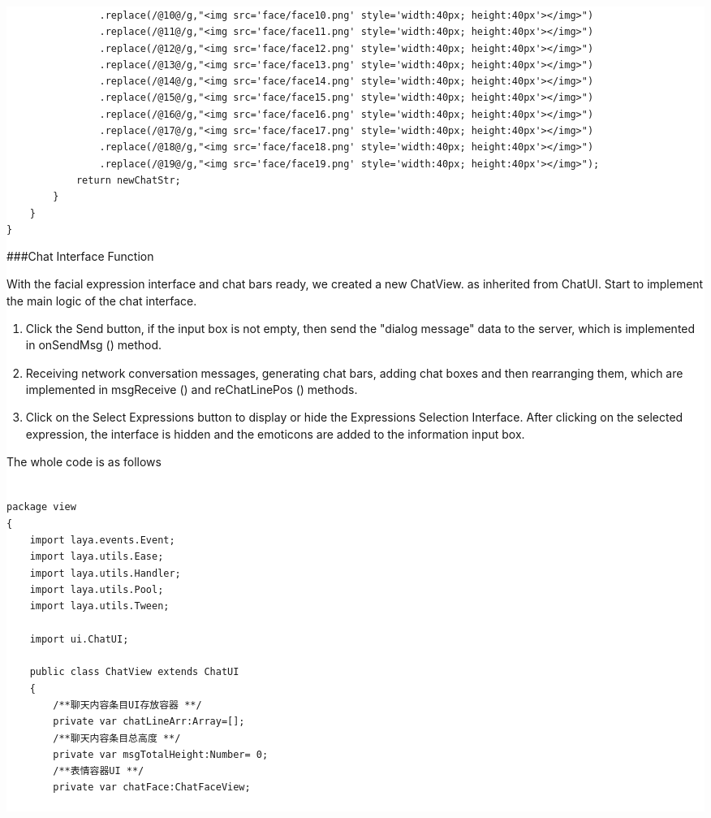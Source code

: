 ```
				.replace(/@10@/g,"<img src='face/face10.png' style='width:40px; height:40px'></img>")
				.replace(/@11@/g,"<img src='face/face11.png' style='width:40px; height:40px'></img>")
				.replace(/@12@/g,"<img src='face/face12.png' style='width:40px; height:40px'></img>")
				.replace(/@13@/g,"<img src='face/face13.png' style='width:40px; height:40px'></img>")
				.replace(/@14@/g,"<img src='face/face14.png' style='width:40px; height:40px'></img>")
				.replace(/@15@/g,"<img src='face/face15.png' style='width:40px; height:40px'></img>")
				.replace(/@16@/g,"<img src='face/face16.png' style='width:40px; height:40px'></img>")
				.replace(/@17@/g,"<img src='face/face17.png' style='width:40px; height:40px'></img>")
				.replace(/@18@/g,"<img src='face/face18.png' style='width:40px; height:40px'></img>")
				.replace(/@19@/g,"<img src='face/face19.png' style='width:40px; height:40px'></img>");
			return newChatStr;
		}
	}
}
```




###Chat Interface Function

With the facial expression interface and chat bars ready, we created a new ChatView. as inherited from ChatUI. Start to implement the main logic of the chat interface.

1. Click the Send button, if the input box is not empty, then send the "dialog message" data to the server, which is implemented in onSendMsg () method.

2. Receiving network conversation messages, generating chat bars, adding chat boxes and then rearranging them, which are implemented in msgReceive () and reChatLinePos () methods.

3. Click on the Select Expressions button to display or hide the Expressions Selection Interface. After clicking on the selected expression, the interface is hidden and the emoticons are added to the information input box.

The whole code is as follows


```

package view
{
	import laya.events.Event;
	import laya.utils.Ease;
	import laya.utils.Handler;
	import laya.utils.Pool;
	import laya.utils.Tween;
	
	import ui.ChatUI;
	
	public class ChatView extends ChatUI
	{
		/**聊天内容条目UI存放容器 **/
		private var chatLineArr:Array=[];
		/**聊天内容条目总高度 **/
		private var msgTotalHeight:Number= 0;
		/**表情容器UI **/
		private var chatFace:ChatFaceView;
		
```